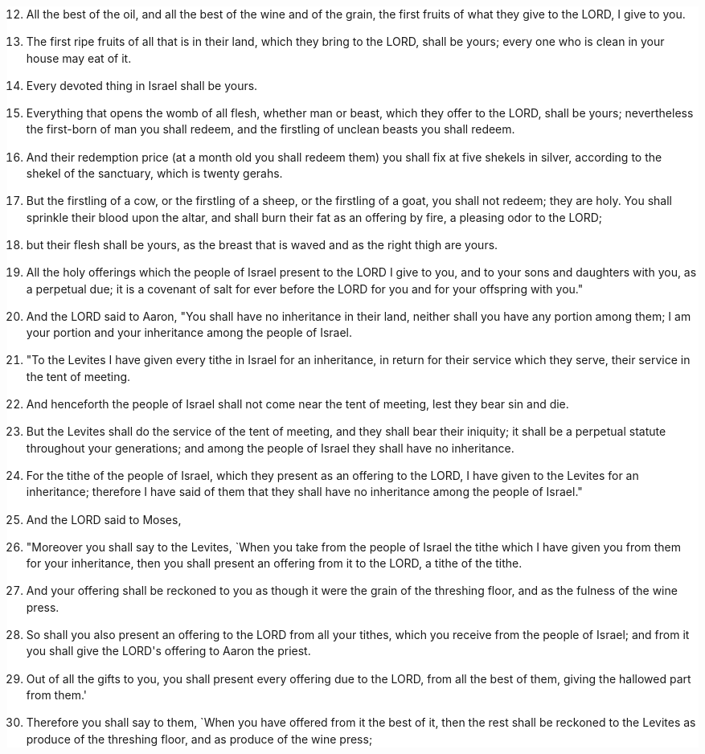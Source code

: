 12. All the best of the oil, and all the best of the wine and of the grain, the first fruits of what they give to the LORD, I give to you.

13. The first ripe fruits of all that is in their land, which they bring to the LORD, shall be yours; every one who is clean in your house may eat of it.

14. Every devoted thing in Israel shall be yours.

15. Everything that opens the womb of all flesh, whether man or beast, which they offer to the LORD, shall be yours; nevertheless the first-born of man you shall redeem, and the firstling of unclean beasts you shall redeem.

16. And their redemption price (at a month old you shall redeem them) you shall fix at five shekels in silver, according to the shekel of the sanctuary, which is twenty gerahs.

17. But the firstling of a cow, or the firstling of a sheep, or the firstling of a goat, you shall not redeem; they are holy. You shall sprinkle their blood upon the altar, and shall burn their fat as an offering by fire, a pleasing odor to the LORD;

18. but their flesh shall be yours, as the breast that is waved and as the right thigh are yours.

19. All the holy offerings which the people of Israel present to the LORD I give to you, and to your sons and daughters with you, as a perpetual due; it is a covenant of salt for ever before the LORD for you and for your offspring with you."

20. And the LORD said to Aaron, "You shall have no inheritance in their land, neither shall you have any portion among them; I am your portion and your inheritance among the people of Israel.

21. "To the Levites I have given every tithe in Israel for an inheritance, in return for their service which they serve, their service in the tent of meeting.

22. And henceforth the people of Israel shall not come near the tent of meeting, lest they bear sin and die.

23. But the Levites shall do the service of the tent of meeting, and they shall bear their iniquity; it shall be a perpetual statute throughout your generations; and among the people of Israel they shall have no inheritance.

24. For the tithe of the people of Israel, which they present as an offering to the LORD, I have given to the Levites for an inheritance; therefore I have said of them that they shall have no inheritance among the people of Israel."

25. And the LORD said to Moses,

26. "Moreover you shall say to the Levites, `When you take from the people of Israel the tithe which I have given you from them for your inheritance, then you shall present an offering from it to the LORD, a tithe of the tithe.

27. And your offering shall be reckoned to you as though it were the grain of the threshing floor, and as the fulness of the wine press.

28. So shall you also present an offering to the LORD from all your tithes, which you receive from the people of Israel; and from it you shall give the LORD's offering to Aaron the priest.

29. Out of all the gifts to you, you shall present every offering due to the LORD, from all the best of them, giving the hallowed part from them.'

30. Therefore you shall say to them, `When you have offered from it the best of it, then the rest shall be reckoned to the Levites as produce of the threshing floor, and as produce of the wine press;
